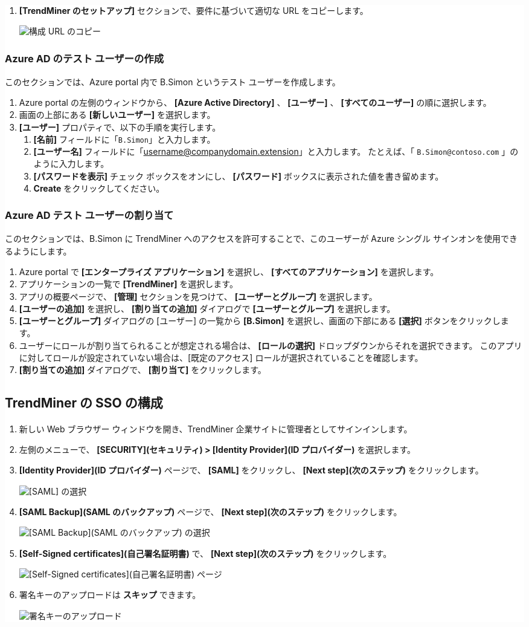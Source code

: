 1. **[TrendMiner のセットアップ]** セクションで、要件に基づいて適切な URL をコピーします。

    ![構成 URL のコピー](common/copy-configuration-urls.png)
### <a name="create-an-azure-ad-test-user"></a>Azure AD のテスト ユーザーの作成

このセクションでは、Azure portal 内で B.Simon というテスト ユーザーを作成します。

1. Azure portal の左側のウィンドウから、 **[Azure Active Directory]** 、 **[ユーザー]** 、 **[すべてのユーザー]** の順に選択します。
1. 画面の上部にある **[新しいユーザー]** を選択します。
1. **[ユーザー]** プロパティで、以下の手順を実行します。
   1. **[名前]** フィールドに「`B.Simon`」と入力します。  
   1. **[ユーザー名]** フィールドに「username@companydomain.extension」と入力します。 たとえば、「 `B.Simon@contoso.com` 」のように入力します。
   1. **[パスワードを表示]** チェック ボックスをオンにし、 **[パスワード]** ボックスに表示された値を書き留めます。
   1. **Create** をクリックしてください。

### <a name="assign-the-azure-ad-test-user"></a>Azure AD テスト ユーザーの割り当て

このセクションでは、B.Simon に TrendMiner へのアクセスを許可することで、このユーザーが Azure シングル サインオンを使用できるようにします。

1. Azure portal で **[エンタープライズ アプリケーション]** を選択し、 **[すべてのアプリケーション]** を選択します。
1. アプリケーションの一覧で **[TrendMiner]** を選択します。
1. アプリの概要ページで、 **[管理]** セクションを見つけて、 **[ユーザーとグループ]** を選択します。
1. **[ユーザーの追加]** を選択し、 **[割り当ての追加]** ダイアログで **[ユーザーとグループ]** を選択します。
1. **[ユーザーとグループ]** ダイアログの [ユーザー] の一覧から **[B.Simon]** を選択し、画面の下部にある **[選択]** ボタンをクリックします。
1. ユーザーにロールが割り当てられることが想定される場合は、 **[ロールの選択]** ドロップダウンからそれを選択できます。 このアプリに対してロールが設定されていない場合は、[既定のアクセス] ロールが選択されていることを確認します。
1. **[割り当ての追加]** ダイアログで、 **[割り当て]** をクリックします。

## <a name="configure-trendminer-sso"></a>TrendMiner の SSO の構成

1. 新しい Web ブラウザー ウィンドウを開き、TrendMiner 企業サイトに管理者としてサインインします。

1. 左側のメニューで、 **[SECURITY]\(セキュリティ\) > [Identity Provider]\(ID プロバイダー\)** を選択します。

1. **[Identity Provider]\(ID プロバイダー\)** ページで、 **[SAML]** をクリックし、 **[Next step]\(次のステップ\)** をクリックします。

    ![[SAML] の選択](./media/trendminer-tutorial/saml.png)

1. **[SAML Backup]\(SAML のバックアップ\)** ページで、 **[Next step]\(次のステップ\)** をクリックします。

    ![[SAML Backup]\(SAML のバックアップ\) の選択](./media/trendminer-tutorial/saml-backup.png)

1. **[Self-Signed certificates]\(自己署名証明書\)** で、 **[Next step]\(次のステップ\)** をクリックします。

    ![[Self-Signed certificates]\(自己署名証明書\) ページ](./media/trendminer-tutorial/self-signed-certificate.png)

1. 署名キーのアップロードは **スキップ** できます。

    ![署名キーのアップロード](./media/trendminer-tutorial/signing-key.png)
